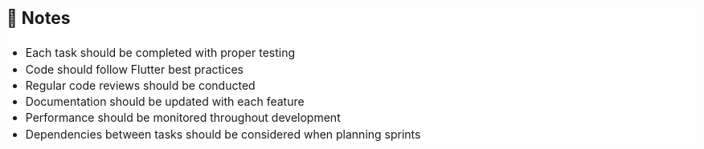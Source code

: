 
## 📝 Notes
- Each task should be completed with proper testing
- Code should follow Flutter best practices
- Regular code reviews should be conducted
- Documentation should be updated with each feature
- Performance should be monitored throughout development
- Dependencies between tasks should be considered when planning sprints